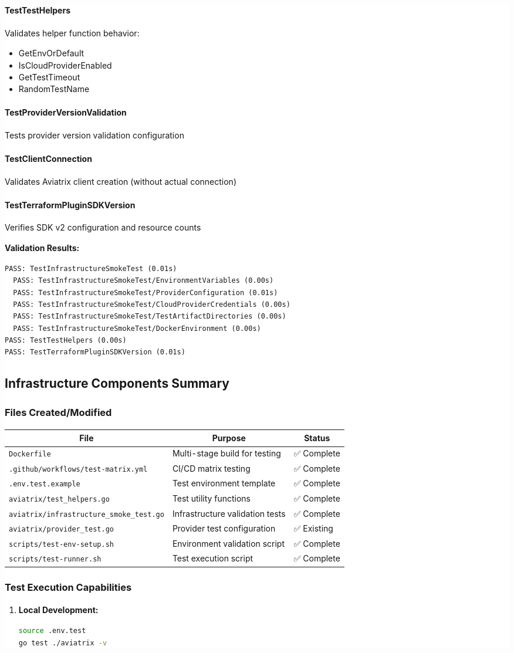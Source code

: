 #### TestTestHelpers
Validates helper function behavior:
- GetEnvOrDefault
- IsCloudProviderEnabled
- GetTestTimeout
- RandomTestName

#### TestProviderVersionValidation
Tests provider version validation configuration

#### TestClientConnection
Validates Aviatrix client creation (without actual connection)

#### TestTerraformPluginSDKVersion
Verifies SDK v2 configuration and resource counts

**Validation Results:**
```
PASS: TestInfrastructureSmokeTest (0.01s)
  PASS: TestInfrastructureSmokeTest/EnvironmentVariables (0.00s)
  PASS: TestInfrastructureSmokeTest/ProviderConfiguration (0.01s)
  PASS: TestInfrastructureSmokeTest/CloudProviderCredentials (0.00s)
  PASS: TestInfrastructureSmokeTest/TestArtifactDirectories (0.00s)
  PASS: TestInfrastructureSmokeTest/DockerEnvironment (0.00s)
PASS: TestTestHelpers (0.00s)
PASS: TestTerraformPluginSDKVersion (0.01s)
```

## Infrastructure Components Summary

### Files Created/Modified

| File | Purpose | Status |
|------|---------|--------|
| `Dockerfile` | Multi-stage build for testing | ✅ Complete |
| `.github/workflows/test-matrix.yml` | CI/CD matrix testing | ✅ Complete |
| `.env.test.example` | Test environment template | ✅ Complete |
| `aviatrix/test_helpers.go` | Test utility functions | ✅ Complete |
| `aviatrix/infrastructure_smoke_test.go` | Infrastructure validation tests | ✅ Complete |
| `aviatrix/provider_test.go` | Provider test configuration | ✅ Existing |
| `scripts/test-env-setup.sh` | Environment validation script | ✅ Complete |
| `scripts/test-runner.sh` | Test execution script | ✅ Complete |

### Test Execution Capabilities

1. **Local Development:**
   ```bash
   source .env.test
   go test ./aviatrix -v
   ```
